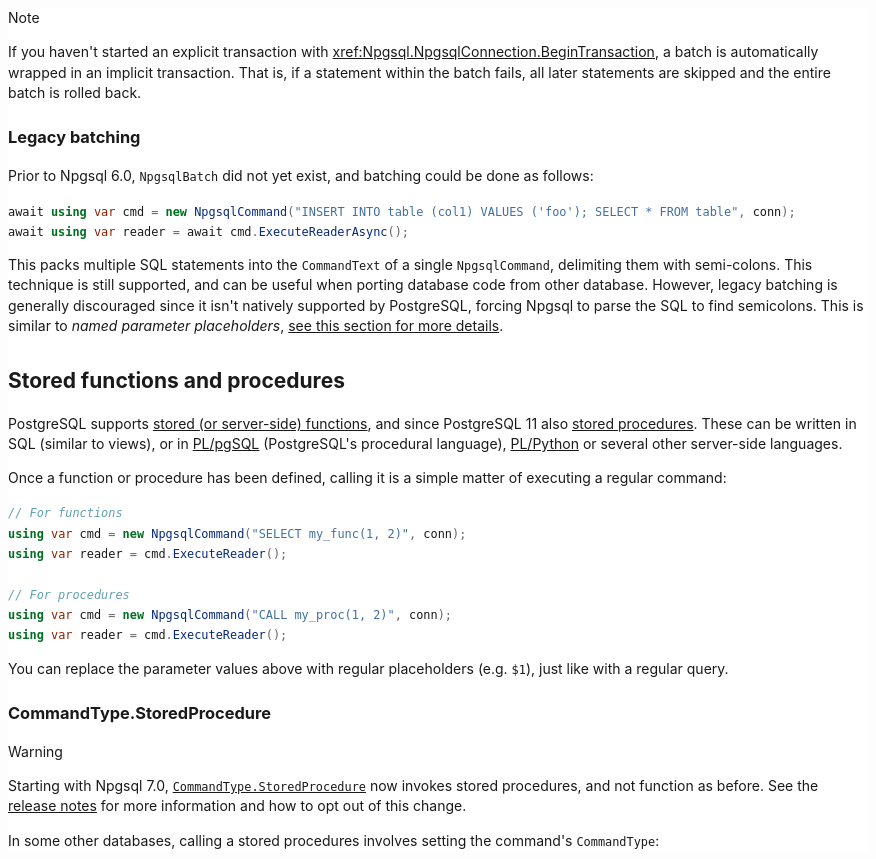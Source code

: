> [!NOTE]
> If you haven't started an explicit transaction with <xref:Npgsql.NpgsqlConnection.BeginTransaction>, a batch is automatically wrapped in an implicit transaction. That is, if a statement within the batch fails, all later statements are skipped and the entire batch is rolled back.

### Legacy batching

Prior to Npgsql 6.0, `NpgsqlBatch` did not yet exist, and batching could be done as follows:

```csharp
await using var cmd = new NpgsqlCommand("INSERT INTO table (col1) VALUES ('foo'); SELECT * FROM table", conn);
await using var reader = await cmd.ExecuteReaderAsync();
```

This packs multiple SQL statements into the `CommandText` of a single `NpgsqlCommand`, delimiting them with semi-colons. This technique is still supported, and can be useful when porting database code from other database. However, legacy batching is generally discouraged since it isn't natively supported by PostgreSQL, forcing Npgsql to parse the SQL to find semicolons. This is similar to *named parameter placeholders*, [see this section for more details](#positional-and-named-placeholders).

## Stored functions and procedures

PostgreSQL supports [stored (or server-side) functions](https://www.postgresql.org/docs/current/static/sql-createfunction.html), and since PostgreSQL 11 also [stored procedures](https://www.postgresql.org/docs/current/sql-createprocedure.html). These can be written in SQL (similar to views), or in [PL/pgSQL](https://www.postgresql.org/docs/current/static/plpgsql.html) (PostgreSQL's procedural language), [PL/Python](https://www.postgresql.org/docs/current/static/plpython.html) or several other server-side languages.

Once a function or procedure has been defined, calling it is a simple matter of executing a regular command:

```csharp
// For functions
using var cmd = new NpgsqlCommand("SELECT my_func(1, 2)", conn);
using var reader = cmd.ExecuteReader();

// For procedures
using var cmd = new NpgsqlCommand("CALL my_proc(1, 2)", conn);
using var reader = cmd.ExecuteReader();
```

You can replace the parameter values above with regular placeholders (e.g. `$1`), just like with a regular query.

### CommandType.StoredProcedure

> [!WARNING]
> Starting with Npgsql 7.0, [`CommandType.StoredProcedure`](https://learn.microsoft.com/dotnet/api/system.data.commandtype#system-data-commandtype-storedprocedure) now invokes stored procedures, and not function as before. See the [release notes](release-notes/7.0.md#commandtype_storedprocedure) for more information and how to opt out of this change.

In some other databases, calling a stored procedures involves setting the command's `CommandType`:
